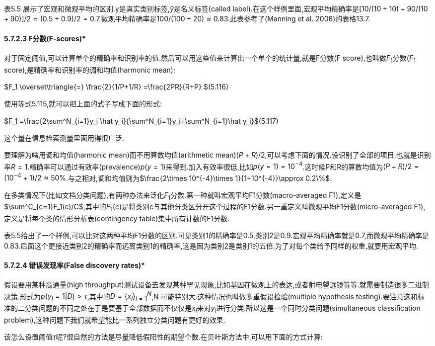 
表5.5 展示了宏观和微观平均的区别.y是真实类别标签,$\hat y$是名义标签(called label).在这个样例里面,宏观平均精确率是$[10/(10 + 10) + 90/(10 + 90)]/2 = (0.5 + 0.9)/2 = 0.7$.微观平均精确率是$100/(100 + 20) \approx 0.83$.此表参考了(Manning et al. 2008)的表格13.7.



#### 5.7.2.3 F分数(F-scores)*

对于固定阈值,可以计算单个的精确率和识别率的值.然后可以用这些值来计算出一个单个的统计量,就是F分数(F score),也叫做$F_1$分数($F_1$ score),是精确率和识别率的调和均值(harmonic mean):

$F_1 \overset\triangle{=} \frac{2}{1/P+1/R} =\frac{2PR}{R+P} $(5.116)

使用等式5.115,就可以把上面的式子写成下面的形式:

$F_1 =\frac{2\sum^N_{i=1}y_i \hat y_i}{\sum^N_{i=1}y_i+\sum^N_{i=1}\hat y_i}$(5.117)

这个量在信息检索测量里面用得很广泛.

要理解为啥用调和均值(harmonic mean)而不用算数均值(arithmetic mean)$(P + R)/2$,可以考虑下面的情况.设识别了全部的项目,也就是识别率$R=1$.精确率可以通过有效率(prevalence)$p(y=1)$来得到.加入有效率很低,比如$p(y=1)=10^{-4}$.这时候P和R的算数均值为$(P + R)/2 = (10^{−4} + 1)/2 \approx 50\%$.与之相对,调和均值则为$\frac{2\times 10^{-4}\times 1}{1+10^{-4}}\approx 0.2\%$.

在多类情况下(比如文档分类问题),有两种办法来泛化$F_1$分数.第一种就叫宏观平均F1分数(macro-averaged F1),定义是$\sum^C_{c=1}F_1(c)/C$,其中的$F_1(c)$是将类别c与其他分类区分开这个过程的F1分数.另一重定义叫微观平均F1分数(micro-averaged F1),定义是将每个类的情形分析表(contingency table)集中所有计数的F1分数.

表5.5给出了一个样例,可以比对这两种平均F1分数的区别.可见类别1的精确率是0.5,类别2是0.9.宏观平均精确率就是0.7,而微观平均精确率是0.83.后面这个更接近类别2的精确率而远离类别1的精确率,这是因为类别2是类别1的五倍.为了对每个类给予同样的权重,就要用宏观平均.


#### 5.7.2.4 错误发现率(False discovery rates)*

假设要用某种高通量(high throughput)测试设备去发现某种罕见现象,比如基因在微观上的表达,或者射电望远镜等等.就需要制造很多二进制决策.形式为$p(y_i =1|D)>\tau$,其中的$D=\{x_i\}^N_{i=1}$,N 可能特别大.这种情况也叫做多重假设检验(multiple hypothesis testing).要注意这和标准的二分类问题的不同之处在于是要基于全部数据而不仅仅是$x_i$来对$y_i$进行分类.所以这是一个同时分类问题(simultaneous classiﬁcation problem),这种问题下我们就希望能比一系列独立分类问题有更好的效果.

该怎么设置阈值$\tau$呢?很自然的方法是尽量降低假阳性的期望个数.在贝叶斯方法中,可以用下面的方式计算:
